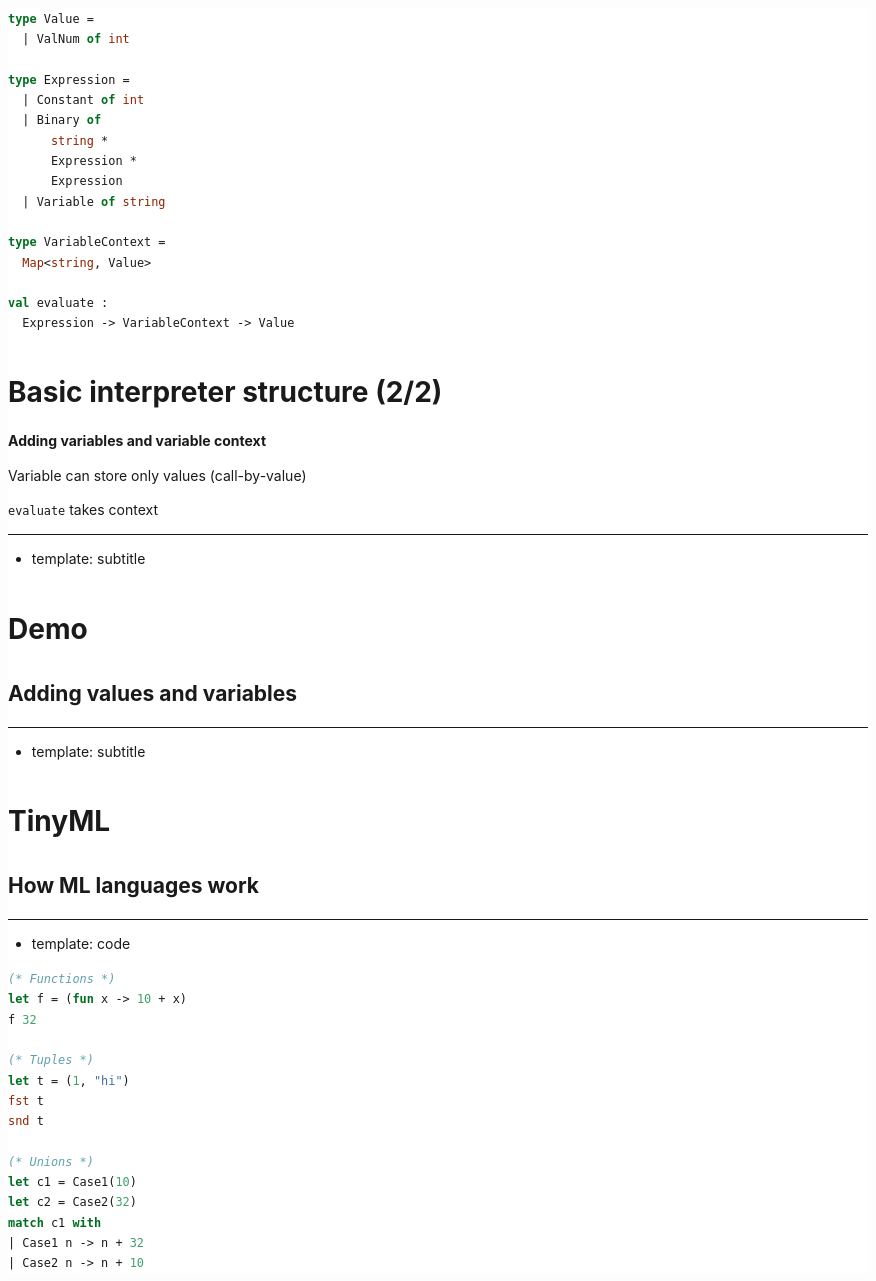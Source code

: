 ```ocaml
type Value =
  | ValNum of int

type Expression =
  | Constant of int
  | Binary of   
      string *
      Expression *
      Expression
  | Variable of string

type VariableContext =
  Map<string, Value>

val evaluate :
  Expression -> VariableContext -> Value      
```

# Basic interpreter structure (2/2)

**Adding variables and variable context**

Variable can store only values (call-by-value)

`evaluate` takes context

-----------------------------------------------------------------------------------------
- template: subtitle

# Demo
## Adding values and variables

*****************************************************************************************
- template: subtitle

# TinyML
## How ML languages work

-----------------------------------------------------------------------------------------
- template: code

```ocaml
(* Functions *)
let f = (fun x -> 10 + x)
f 32

(* Tuples *)
let t = (1, "hi")
fst t
snd t

(* Unions *)
let c1 = Case1(10)
let c2 = Case2(32)
match c1 with
| Case1 n -> n + 32
| Case2 n -> n + 10
```
